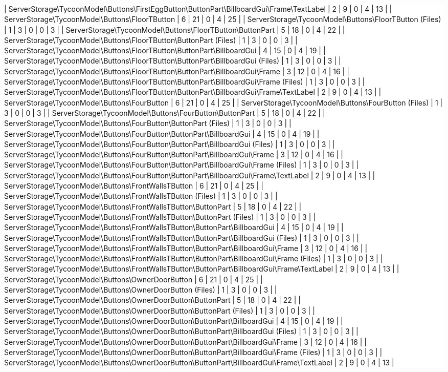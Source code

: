 | ServerStorage\\TycoonModel\\Buttons\\FirstEggButton\\ButtonPart\\BillboardGui\\Frame\\TextLabel | 2 | 9 | 0 | 4 | 13 |
| ServerStorage\\TycoonModel\\Buttons\\FloorTButton | 6 | 21 | 0 | 4 | 25 |
| ServerStorage\\TycoonModel\\Buttons\\FloorTButton (Files) | 1 | 3 | 0 | 0 | 3 |
| ServerStorage\\TycoonModel\\Buttons\\FloorTButton\\ButtonPart | 5 | 18 | 0 | 4 | 22 |
| ServerStorage\\TycoonModel\\Buttons\\FloorTButton\\ButtonPart (Files) | 1 | 3 | 0 | 0 | 3 |
| ServerStorage\\TycoonModel\\Buttons\\FloorTButton\\ButtonPart\\BillboardGui | 4 | 15 | 0 | 4 | 19 |
| ServerStorage\\TycoonModel\\Buttons\\FloorTButton\\ButtonPart\\BillboardGui (Files) | 1 | 3 | 0 | 0 | 3 |
| ServerStorage\\TycoonModel\\Buttons\\FloorTButton\\ButtonPart\\BillboardGui\\Frame | 3 | 12 | 0 | 4 | 16 |
| ServerStorage\\TycoonModel\\Buttons\\FloorTButton\\ButtonPart\\BillboardGui\\Frame (Files) | 1 | 3 | 0 | 0 | 3 |
| ServerStorage\\TycoonModel\\Buttons\\FloorTButton\\ButtonPart\\BillboardGui\\Frame\\TextLabel | 2 | 9 | 0 | 4 | 13 |
| ServerStorage\\TycoonModel\\Buttons\\FourButton | 6 | 21 | 0 | 4 | 25 |
| ServerStorage\\TycoonModel\\Buttons\\FourButton (Files) | 1 | 3 | 0 | 0 | 3 |
| ServerStorage\\TycoonModel\\Buttons\\FourButton\\ButtonPart | 5 | 18 | 0 | 4 | 22 |
| ServerStorage\\TycoonModel\\Buttons\\FourButton\\ButtonPart (Files) | 1 | 3 | 0 | 0 | 3 |
| ServerStorage\\TycoonModel\\Buttons\\FourButton\\ButtonPart\\BillboardGui | 4 | 15 | 0 | 4 | 19 |
| ServerStorage\\TycoonModel\\Buttons\\FourButton\\ButtonPart\\BillboardGui (Files) | 1 | 3 | 0 | 0 | 3 |
| ServerStorage\\TycoonModel\\Buttons\\FourButton\\ButtonPart\\BillboardGui\\Frame | 3 | 12 | 0 | 4 | 16 |
| ServerStorage\\TycoonModel\\Buttons\\FourButton\\ButtonPart\\BillboardGui\\Frame (Files) | 1 | 3 | 0 | 0 | 3 |
| ServerStorage\\TycoonModel\\Buttons\\FourButton\\ButtonPart\\BillboardGui\\Frame\\TextLabel | 2 | 9 | 0 | 4 | 13 |
| ServerStorage\\TycoonModel\\Buttons\\FrontWallsTButton | 6 | 21 | 0 | 4 | 25 |
| ServerStorage\\TycoonModel\\Buttons\\FrontWallsTButton (Files) | 1 | 3 | 0 | 0 | 3 |
| ServerStorage\\TycoonModel\\Buttons\\FrontWallsTButton\\ButtonPart | 5 | 18 | 0 | 4 | 22 |
| ServerStorage\\TycoonModel\\Buttons\\FrontWallsTButton\\ButtonPart (Files) | 1 | 3 | 0 | 0 | 3 |
| ServerStorage\\TycoonModel\\Buttons\\FrontWallsTButton\\ButtonPart\\BillboardGui | 4 | 15 | 0 | 4 | 19 |
| ServerStorage\\TycoonModel\\Buttons\\FrontWallsTButton\\ButtonPart\\BillboardGui (Files) | 1 | 3 | 0 | 0 | 3 |
| ServerStorage\\TycoonModel\\Buttons\\FrontWallsTButton\\ButtonPart\\BillboardGui\\Frame | 3 | 12 | 0 | 4 | 16 |
| ServerStorage\\TycoonModel\\Buttons\\FrontWallsTButton\\ButtonPart\\BillboardGui\\Frame (Files) | 1 | 3 | 0 | 0 | 3 |
| ServerStorage\\TycoonModel\\Buttons\\FrontWallsTButton\\ButtonPart\\BillboardGui\\Frame\\TextLabel | 2 | 9 | 0 | 4 | 13 |
| ServerStorage\\TycoonModel\\Buttons\\OwnerDoorButton | 6 | 21 | 0 | 4 | 25 |
| ServerStorage\\TycoonModel\\Buttons\\OwnerDoorButton (Files) | 1 | 3 | 0 | 0 | 3 |
| ServerStorage\\TycoonModel\\Buttons\\OwnerDoorButton\\ButtonPart | 5 | 18 | 0 | 4 | 22 |
| ServerStorage\\TycoonModel\\Buttons\\OwnerDoorButton\\ButtonPart (Files) | 1 | 3 | 0 | 0 | 3 |
| ServerStorage\\TycoonModel\\Buttons\\OwnerDoorButton\\ButtonPart\\BillboardGui | 4 | 15 | 0 | 4 | 19 |
| ServerStorage\\TycoonModel\\Buttons\\OwnerDoorButton\\ButtonPart\\BillboardGui (Files) | 1 | 3 | 0 | 0 | 3 |
| ServerStorage\\TycoonModel\\Buttons\\OwnerDoorButton\\ButtonPart\\BillboardGui\\Frame | 3 | 12 | 0 | 4 | 16 |
| ServerStorage\\TycoonModel\\Buttons\\OwnerDoorButton\\ButtonPart\\BillboardGui\\Frame (Files) | 1 | 3 | 0 | 0 | 3 |
| ServerStorage\\TycoonModel\\Buttons\\OwnerDoorButton\\ButtonPart\\BillboardGui\\Frame\\TextLabel | 2 | 9 | 0 | 4 | 13 |